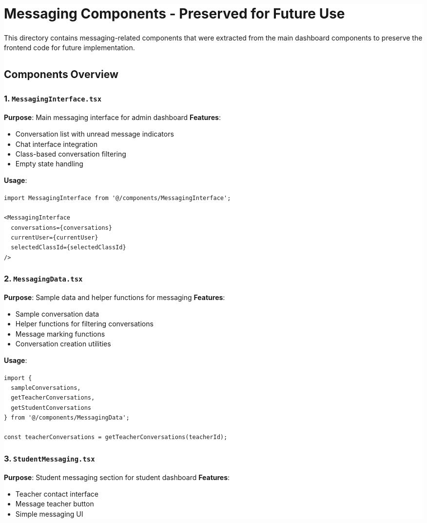 # Messaging Components - Preserved for Future Use

This directory contains messaging-related components that were extracted from the main dashboard components to preserve the frontend code for future implementation.

## Components Overview

### 1. `MessagingInterface.tsx`
**Purpose**: Main messaging interface for admin dashboard
**Features**:
- Conversation list with unread message indicators
- Chat interface integration
- Class-based conversation filtering
- Empty state handling

**Usage**:
```tsx
import MessagingInterface from '@/components/MessagingInterface';

<MessagingInterface 
  conversations={conversations}
  currentUser={currentUser}
  selectedClassId={selectedClassId}
/>
```

### 2. `MessagingData.tsx`
**Purpose**: Sample data and helper functions for messaging
**Features**:
- Sample conversation data
- Helper functions for filtering conversations
- Message marking functions
- Conversation creation utilities

**Usage**:
```tsx
import { 
  sampleConversations, 
  getTeacherConversations, 
  getStudentConversations 
} from '@/components/MessagingData';

const teacherConversations = getTeacherConversations(teacherId);
```

### 3. `StudentMessaging.tsx`
**Purpose**: Student messaging section for student dashboard
**Features**:
- Teacher contact interface
- Message teacher button
- Simple messaging UI
